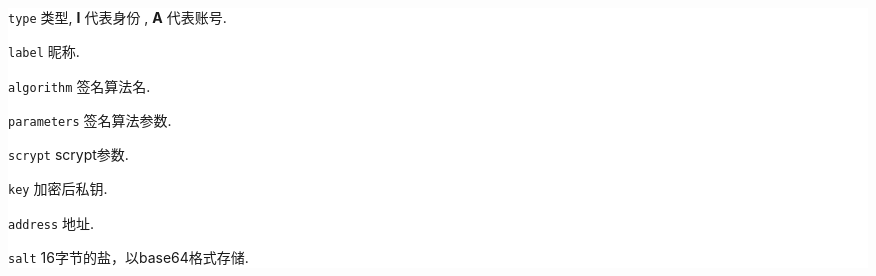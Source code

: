 ```type``` 类型, **I** 代表身份 , **A** 代表账号.

```label``` 昵称.

```algorithm``` 签名算法名.

```parameters``` 签名算法参数.

```scrypt``` scrypt参数.

```key``` 加密后私钥.

```address```  地址.

```salt``` 16字节的盐，以base64格式存储.

